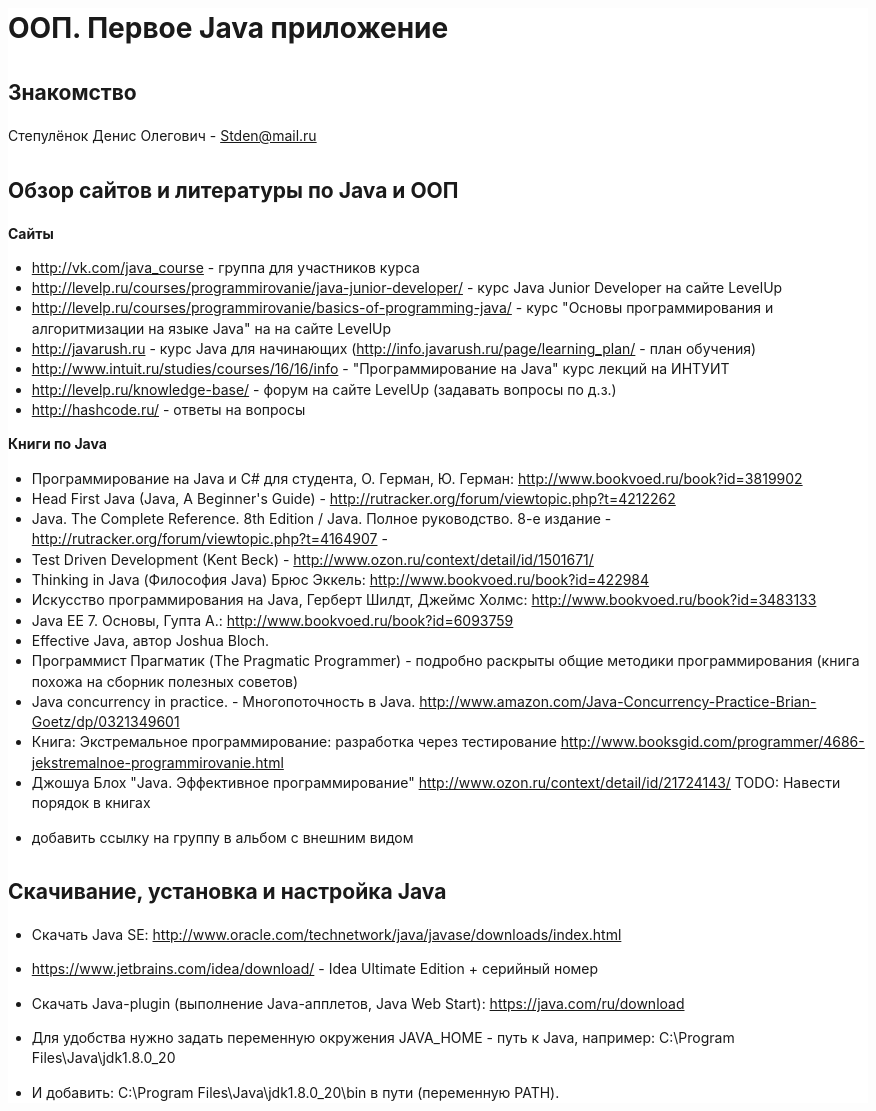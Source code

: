 ООП. Первое Java приложение
===========================

Знакомство
----------

Степулёнок Денис Олегович - Stden@mail.ru

Обзор сайтов и литературы по Java и ООП
---------------------------------------

**Сайты**
* http://vk.com/java_course - группа для участников курса
* http://levelp.ru/courses/programmirovanie/java-junior-developer/ - 
курс Java Junior Developer на сайте LevelUp
* http://levelp.ru/courses/programmirovanie/basics-of-programming-java/ - 
курс "Основы программирования и алгоритмизации на языке Java" на на сайте LevelUp
* http://javarush.ru - курс Java для начинающих (http://info.javarush.ru/page/learning_plan/ - план обучения)
* http://www.intuit.ru/studies/courses/16/16/info - "Программирование на Java" курс лекций на ИНТУИТ
* http://levelp.ru/knowledge-base/ - форум на сайте LevelUp (задавать вопросы по д.з.)
* http://hashcode.ru/ - ответы на вопросы

**Книги по Java**
* Программирование на Java и C# для студента, О. Герман, Ю. Герман: http://www.bookvoed.ru/book?id=3819902
* Head First Java (Java, A Beginner's Guide) - http://rutracker.org/forum/viewtopic.php?t=4212262
* Java. The Complete Reference. 8th Edition / Java. Полное руководство. 8-е издание - http://rutracker.org/forum/viewtopic.php?t=4164907 - 
* Test Driven Development (Kent Beck) - http://www.ozon.ru/context/detail/id/1501671/
* Thinking in Java (Философия Java) Брюс Эккель: http://www.bookvoed.ru/book?id=422984
* Искусство программирования на Java, Герберт Шилдт, Джеймс Холмс: http://www.bookvoed.ru/book?id=3483133
* Java EE 7. Основы, Гупта А.: http://www.bookvoed.ru/book?id=6093759
* Effective Java, автор Joshua Bloch. 
* Программист Прагматик (The Pragmatic Programmer) - подробно раскрыты общие методики программирования (книга похожа на сборник полезных советов)
* Java concurrency in practice. - Многопоточность в Java.
http://www.amazon.com/Java-Concurrency-Practice-Brian-Goetz/dp/0321349601
* Книга: Экстремальное программирование: разработка через тестирование
http://www.booksgid.com/programmer/4686-jekstremalnoe-programmirovanie.html
* Джошуа Блох "Java. Эффективное программирование" http://www.ozon.ru/context/detail/id/21724143/
TODO: Навести порядок в книгах
+ добавить ссылку на группу в альбом с внешним видом

Скачивание, установка и настройка Java
--------------------------------------
* Скачать Java SE: http://www.oracle.com/technetwork/java/javase/downloads/index.html
* https://www.jetbrains.com/idea/download/ - Idea Ultimate Edition + серийный номер
* Скачать Java-plugin (выполнение Java-апплетов, Java Web Start): https://java.com/ru/download

* Для удобства нужно задать переменную окружения JAVA_HOME - путь к Java, например: C:\Program Files\Java\jdk1.8.0_20
* И добавить: C:\Program Files\Java\jdk1.8.0_20\bin в пути (переменную PATH).
